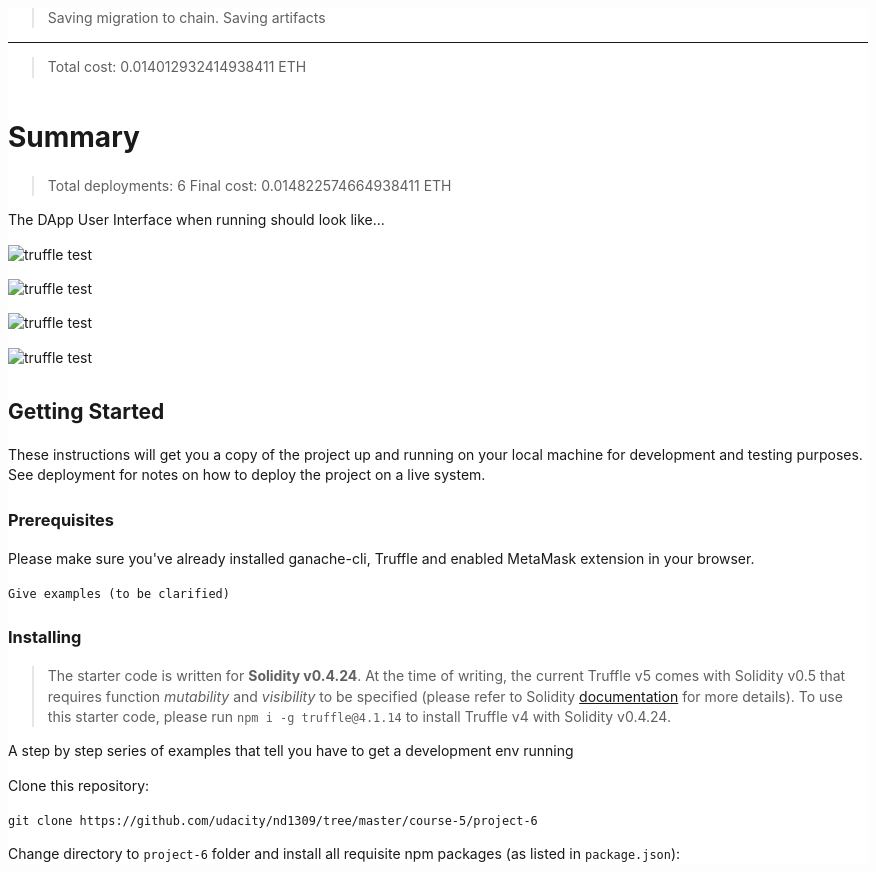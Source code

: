   > Saving migration to chain.
   > Saving artifacts
   -------------------------------------
   > Total cost:     0.014012932414938411 ETH

Summary
=======
> Total deployments:   6
> Final cost:          0.014822574664938411 ETH

The DApp User Interface when running should look like...

![truffle test](images/ftc_product_overview.png)

![truffle test](images/ftc_farm_details.png)

![truffle test](images/ftc_product_details.png)

![truffle test](images/ftc_transaction_history.png)


## Getting Started

These instructions will get you a copy of the project up and running on your local machine for development and testing purposes. See deployment for notes on how to deploy the project on a live system.

### Prerequisites

Please make sure you've already installed ganache-cli, Truffle and enabled MetaMask extension in your browser.

```
Give examples (to be clarified)
```

### Installing

> The starter code is written for **Solidity v0.4.24**. At the time of writing, the current Truffle v5 comes with Solidity v0.5 that requires function *mutability* and *visibility* to be specified (please refer to Solidity [documentation](https://docs.soliditylang.org/en/v0.5.0/050-breaking-changes.html) for more details). To use this starter code, please run `npm i -g truffle@4.1.14` to install Truffle v4 with Solidity v0.4.24. 

A step by step series of examples that tell you have to get a development env running

Clone this repository:

```
git clone https://github.com/udacity/nd1309/tree/master/course-5/project-6
```

Change directory to ```project-6``` folder and install all requisite npm packages (as listed in ```package.json```):
